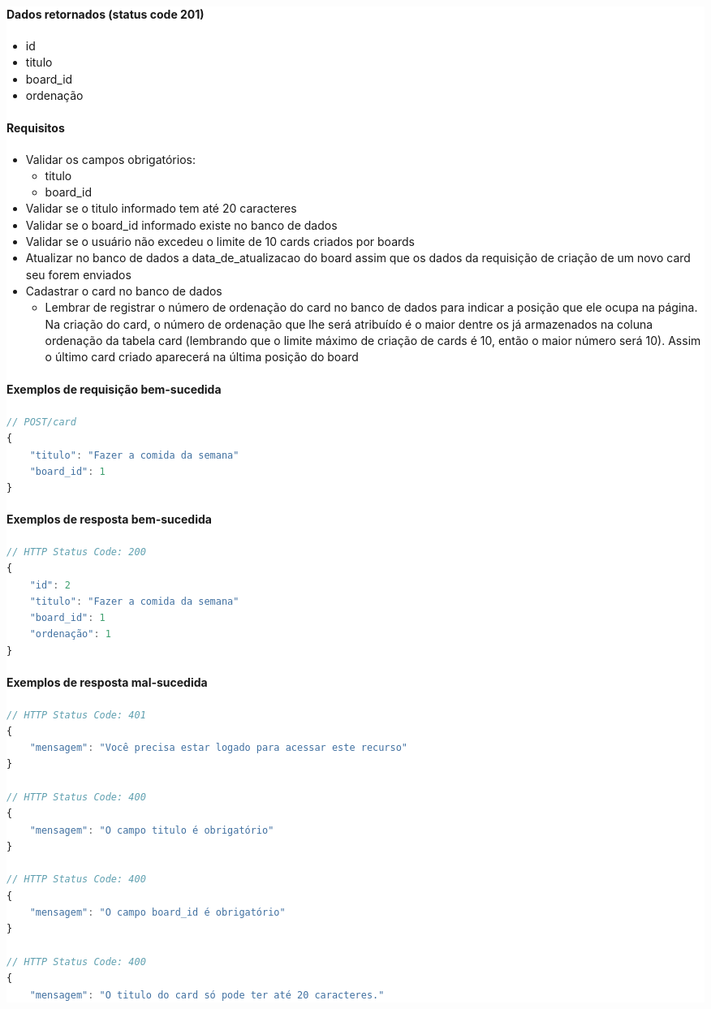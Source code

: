 #### Dados retornados (status code 201)

- id
- titulo
- board_id
- ordenação

#### Requisitos

- Validar os campos obrigatórios:
  - titulo
  - board_id
- Validar se o titulo informado tem até 20 caracteres
- Validar se o board_id informado existe no banco de dados
- Validar se o usuário não excedeu o limite de 10 cards criados por boards
- Atualizar no banco de dados a data_de_atualizacao do board assim que os dados da requisição de criação de um novo card seu forem enviados
- Cadastrar o card no banco de dados
  - Lembrar de registrar o número de ordenação do card no banco de dados para indicar a posição que ele ocupa na página. Na criação do card, o número de ordenação que lhe será atribuído é o maior dentre os já armazenados na coluna ordenação da tabela card (lembrando que o limite máximo de criação de cards é 10, então o maior número será 10). Assim o último card criado aparecerá na última posição do board

#### **Exemplos de requisição bem-sucedida**

```javascript
// POST/card
{
    "titulo": "Fazer a comida da semana"
    "board_id": 1
}
```

#### **Exemplos de resposta bem-sucedida**

```javascript
// HTTP Status Code: 200
{
    "id": 2
    "titulo": "Fazer a comida da semana"
    "board_id": 1
    "ordenação": 1
}
```

#### **Exemplos de resposta mal-sucedida**

```javascript
// HTTP Status Code: 401
{
    "mensagem": "Você precisa estar logado para acessar este recurso"
}

// HTTP Status Code: 400
{
    "mensagem": "O campo titulo é obrigatório"
}

// HTTP Status Code: 400
{
    "mensagem": "O campo board_id é obrigatório"
}

// HTTP Status Code: 400
{
    "mensagem": "O titulo do card só pode ter até 20 caracteres."
```